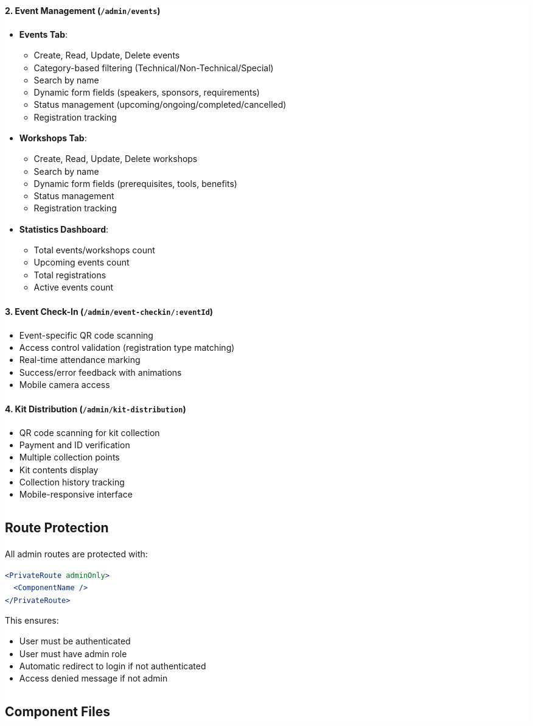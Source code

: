 #### 2. Event Management (`/admin/events`)
- **Events Tab**:
  - Create, Read, Update, Delete events
  - Category-based filtering (Technical/Non-Technical/Special)
  - Search by name
  - Dynamic form fields (speakers, sponsors, requirements)
  - Status management (upcoming/ongoing/completed/cancelled)
  - Registration tracking
  
- **Workshops Tab**:
  - Create, Read, Update, Delete workshops
  - Search by name
  - Dynamic form fields (prerequisites, tools, benefits)
  - Status management
  - Registration tracking
  
- **Statistics Dashboard**:
  - Total events/workshops count
  - Upcoming events count
  - Total registrations
  - Active events count

#### 3. Event Check-In (`/admin/event-checkin/:eventId`)
- Event-specific QR code scanning
- Access control validation (registration type matching)
- Real-time attendance marking
- Success/error feedback with animations
- Mobile camera access

#### 4. Kit Distribution (`/admin/kit-distribution`)
- QR code scanning for kit collection
- Payment and ID verification
- Multiple collection points
- Kit contents display
- Collection history tracking
- Mobile-responsive interface

## Route Protection

All admin routes are protected with:
```jsx
<PrivateRoute adminOnly>
  <ComponentName />
</PrivateRoute>
```

This ensures:
- User must be authenticated
- User must have admin role
- Automatic redirect to login if not authenticated
- Access denied message if not admin

## Component Files
